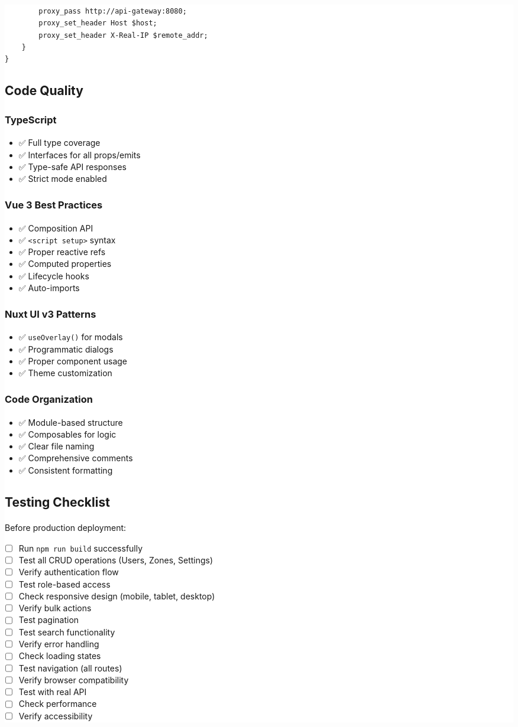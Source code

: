 ```nginx
        proxy_pass http://api-gateway:8080;
        proxy_set_header Host $host;
        proxy_set_header X-Real-IP $remote_addr;
    }
}
```

## Code Quality

### TypeScript
- ✅ Full type coverage
- ✅ Interfaces for all props/emits
- ✅ Type-safe API responses
- ✅ Strict mode enabled

### Vue 3 Best Practices
- ✅ Composition API
- ✅ `<script setup>` syntax
- ✅ Proper reactive refs
- ✅ Computed properties
- ✅ Lifecycle hooks
- ✅ Auto-imports

### Nuxt UI v3 Patterns
- ✅ `useOverlay()` for modals
- ✅ Programmatic dialogs
- ✅ Proper component usage
- ✅ Theme customization

### Code Organization
- ✅ Module-based structure
- ✅ Composables for logic
- ✅ Clear file naming
- ✅ Comprehensive comments
- ✅ Consistent formatting

## Testing Checklist

Before production deployment:

- [ ] Run `npm run build` successfully
- [ ] Test all CRUD operations (Users, Zones, Settings)
- [ ] Verify authentication flow
- [ ] Test role-based access
- [ ] Check responsive design (mobile, tablet, desktop)
- [ ] Verify bulk actions
- [ ] Test pagination
- [ ] Test search functionality
- [ ] Verify error handling
- [ ] Check loading states
- [ ] Test navigation (all routes)
- [ ] Verify browser compatibility
- [ ] Test with real API
- [ ] Check performance
- [ ] Verify accessibility

